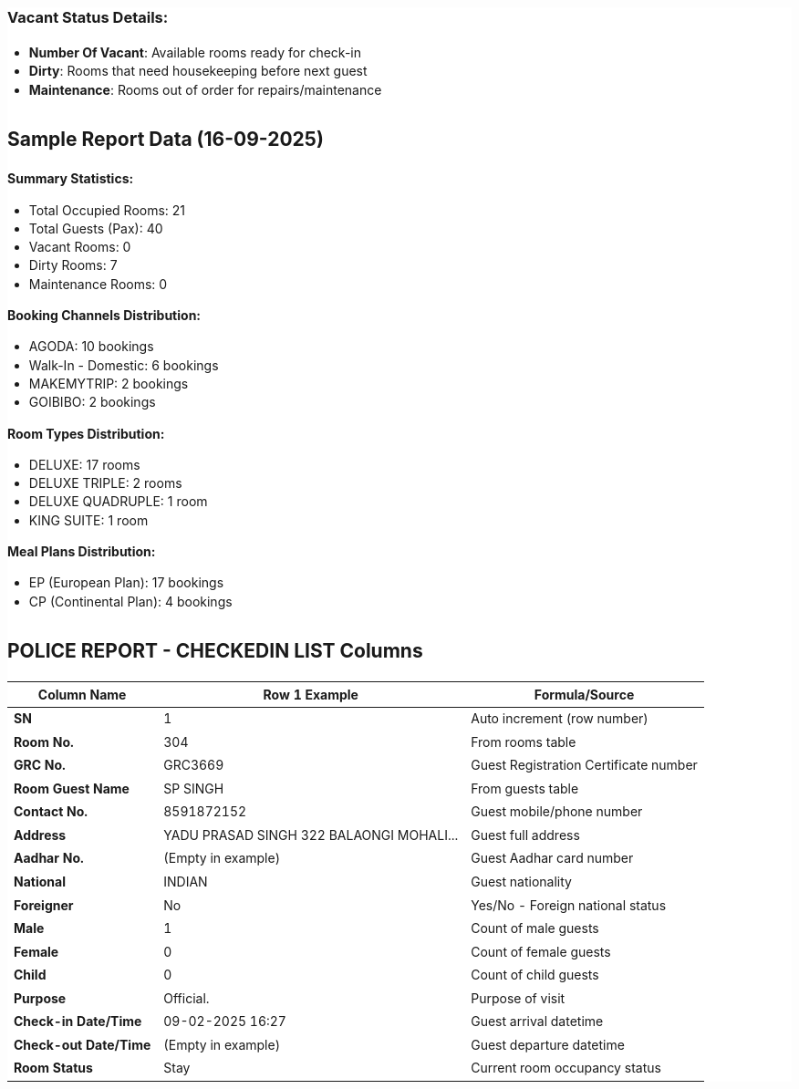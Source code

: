 ### Vacant Status Details:

- **Number Of Vacant**: Available rooms ready for check-in
- **Dirty**: Rooms that need housekeeping before next guest
- **Maintenance**: Rooms out of order for repairs/maintenance

## **Sample Report Data (16-09-2025)**

**Summary Statistics:**
- Total Occupied Rooms: 21
- Total Guests (Pax): 40
- Vacant Rooms: 0
- Dirty Rooms: 7
- Maintenance Rooms: 0

**Booking Channels Distribution:**
- AGODA: 10 bookings
- Walk-In - Domestic: 6 bookings
- MAKEMYTRIP: 2 bookings
- GOIBIBO: 2 bookings

**Room Types Distribution:**
- DELUXE: 17 rooms
- DELUXE TRIPLE: 2 rooms
- DELUXE QUADRUPLE: 1 room
- KING SUITE: 1 room

**Meal Plans Distribution:**
- EP (European Plan): 17 bookings
- CP (Continental Plan): 4 bookings

## **POLICE REPORT - CHECKEDIN LIST Columns**

| Column Name              | Row 1 Example                                           | Formula/Source                               |
|-------------------------|--------------------------------------------------------|----------------------------------------------|
| **SN**                  | 1                                                      | Auto increment (row number)                 |
| **Room No.**            | 304                                                    | From rooms table                             |
| **GRC No.**             | GRC3669                                               | Guest Registration Certificate number         |
| **Room Guest Name**     | SP SINGH                                              | From guests table                            |
| **Contact No.**         | 8591872152                                           | Guest mobile/phone number                    |
| **Address**             | YADU PRASAD SINGH 322 BALAONGI MOHALI...             | Guest full address                           |
| **Aadhar No.**          | (Empty in example)                                    | Guest Aadhar card number                     |
| **National**            | INDIAN                                                | Guest nationality                            |
| **Foreigner**           | No                                                    | Yes/No - Foreign national status             |
| **Male**                | 1                                                     | Count of male guests                         |
| **Female**              | 0                                                     | Count of female guests                       |
| **Child**               | 0                                                     | Count of child guests                        |
| **Purpose**             | Official.                                             | Purpose of visit                             |
| **Check-in Date/Time**  | 09-02-2025 16:27                                     | Guest arrival datetime                       |
| **Check-out Date/Time** | (Empty in example)                                    | Guest departure datetime                     |
| **Room Status**         | Stay                                                  | Current room occupancy status                |
